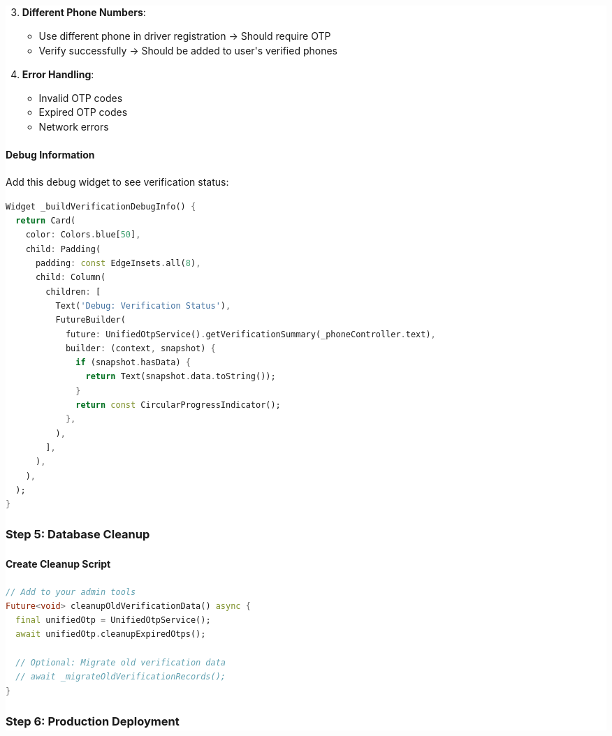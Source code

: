 3. **Different Phone Numbers**:
   - Use different phone in driver registration → Should require OTP
   - Verify successfully → Should be added to user's verified phones

4. **Error Handling**:
   - Invalid OTP codes
   - Expired OTP codes
   - Network errors

#### Debug Information

Add this debug widget to see verification status:

```dart
Widget _buildVerificationDebugInfo() {
  return Card(
    color: Colors.blue[50],
    child: Padding(
      padding: const EdgeInsets.all(8),
      child: Column(
        children: [
          Text('Debug: Verification Status'),
          FutureBuilder(
            future: UnifiedOtpService().getVerificationSummary(_phoneController.text),
            builder: (context, snapshot) {
              if (snapshot.hasData) {
                return Text(snapshot.data.toString());
              }
              return const CircularProgressIndicator();
            },
          ),
        ],
      ),
    ),
  );
}
```

### Step 5: Database Cleanup

#### Create Cleanup Script

```dart
// Add to your admin tools
Future<void> cleanupOldVerificationData() async {
  final unifiedOtp = UnifiedOtpService();
  await unifiedOtp.cleanupExpiredOtps();
  
  // Optional: Migrate old verification data
  // await _migrateOldVerificationRecords();
}
```

### Step 6: Production Deployment
